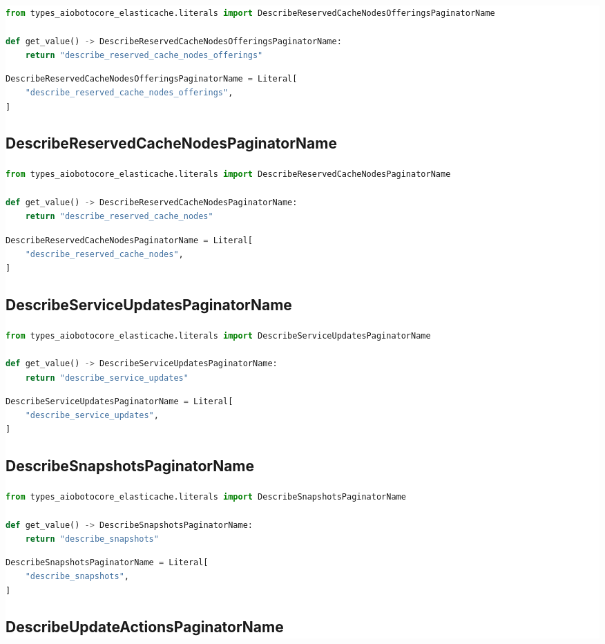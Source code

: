 ```python title="Usage Example"
from types_aiobotocore_elasticache.literals import DescribeReservedCacheNodesOfferingsPaginatorName

def get_value() -> DescribeReservedCacheNodesOfferingsPaginatorName:
    return "describe_reserved_cache_nodes_offerings"
```

```python title="Definition"
DescribeReservedCacheNodesOfferingsPaginatorName = Literal[
    "describe_reserved_cache_nodes_offerings",
]
```
## DescribeReservedCacheNodesPaginatorName

```python title="Usage Example"
from types_aiobotocore_elasticache.literals import DescribeReservedCacheNodesPaginatorName

def get_value() -> DescribeReservedCacheNodesPaginatorName:
    return "describe_reserved_cache_nodes"
```

```python title="Definition"
DescribeReservedCacheNodesPaginatorName = Literal[
    "describe_reserved_cache_nodes",
]
```
## DescribeServiceUpdatesPaginatorName

```python title="Usage Example"
from types_aiobotocore_elasticache.literals import DescribeServiceUpdatesPaginatorName

def get_value() -> DescribeServiceUpdatesPaginatorName:
    return "describe_service_updates"
```

```python title="Definition"
DescribeServiceUpdatesPaginatorName = Literal[
    "describe_service_updates",
]
```
## DescribeSnapshotsPaginatorName

```python title="Usage Example"
from types_aiobotocore_elasticache.literals import DescribeSnapshotsPaginatorName

def get_value() -> DescribeSnapshotsPaginatorName:
    return "describe_snapshots"
```

```python title="Definition"
DescribeSnapshotsPaginatorName = Literal[
    "describe_snapshots",
]
```
## DescribeUpdateActionsPaginatorName
